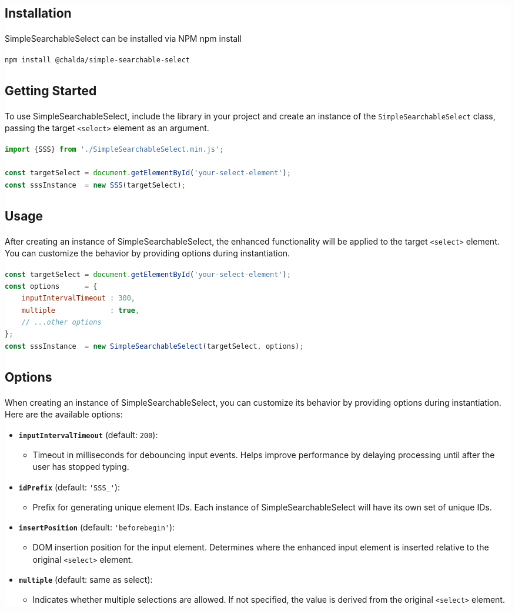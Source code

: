 ## Installation

SimpleSearchableSelect can be installed via NPM npm install

```bash
npm install @chalda/simple-searchable-select
```

## Getting Started

To use SimpleSearchableSelect, include the library in your project and create an instance of the `SimpleSearchableSelect` class, passing the target `<select>` element as an argument.

```javascript
import {SSS} from './SimpleSearchableSelect.min.js';

const targetSelect = document.getElementById('your-select-element');
const sssInstance  = new SSS(targetSelect);
```

## Usage

After creating an instance of SimpleSearchableSelect, the enhanced functionality will be applied to the target `<select>` element. You can customize the behavior by providing options during instantiation.

```javascript
const targetSelect = document.getElementById('your-select-element');
const options      = {
	inputIntervalTimeout : 300,
	multiple             : true,
	// ...other options
};
const sssInstance  = new SimpleSearchableSelect(targetSelect, options);
```

## Options

When creating an instance of SimpleSearchableSelect, you can customize its behavior by providing options during instantiation. Here are the available options:

- **`inputIntervalTimeout`** (default: `200`):
    - Timeout in milliseconds for debouncing input events. Helps improve performance by delaying processing until after the user has stopped typing.

- **`idPrefix`** (default: `'SSS_'`):
    - Prefix for generating unique element IDs. Each instance of SimpleSearchableSelect will have its own set of unique IDs.

- **`insertPosition`** (default: `'beforebegin'`):
    - DOM insertion position for the input element. Determines where the enhanced input element is inserted relative to the original `<select>` element.

- **`multiple`** (default: same as select):
    - Indicates whether multiple selections are allowed. If not specified, the value is derived from the original `<select>` element.
